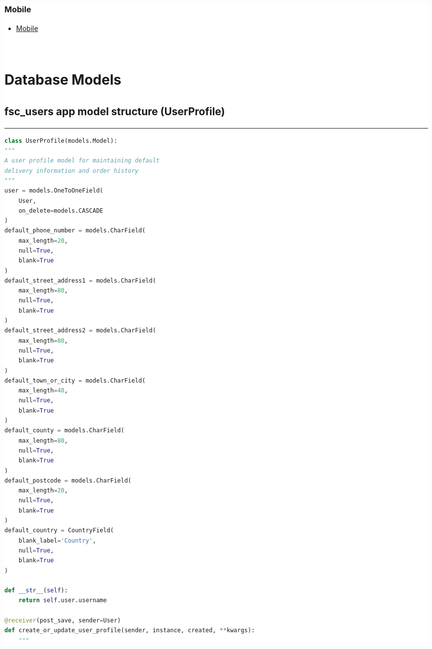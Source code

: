 ### Mobile
*   [Mobile](documentation/wireframes/mobile)

<br>

# Database Models 

## fsc_users app model structure (UserProfile)
<hr>

```py
class UserProfile(models.Model):
"""
A user profile model for maintaining default
delivery information and order history
"""
user = models.OneToOneField(
    User,
    on_delete=models.CASCADE
)
default_phone_number = models.CharField(
    max_length=20,
    null=True,
    blank=True
)
default_street_address1 = models.CharField(
    max_length=80,
    null=True,
    blank=True
)
default_street_address2 = models.CharField(
    max_length=80,
    null=True,
    blank=True
)
default_town_or_city = models.CharField(
    max_length=40,
    null=True,
    blank=True
)
default_county = models.CharField(
    max_length=80,
    null=True,
    blank=True
)
default_postcode = models.CharField(
    max_length=20,
    null=True,
    blank=True
)
default_country = CountryField(
    blank_label='Country',
    null=True,
    blank=True
)

def __str__(self):
    return self.user.username

@receiver(post_save, sender=User)
def create_or_update_user_profile(sender, instance, created, **kwargs):
    """
```